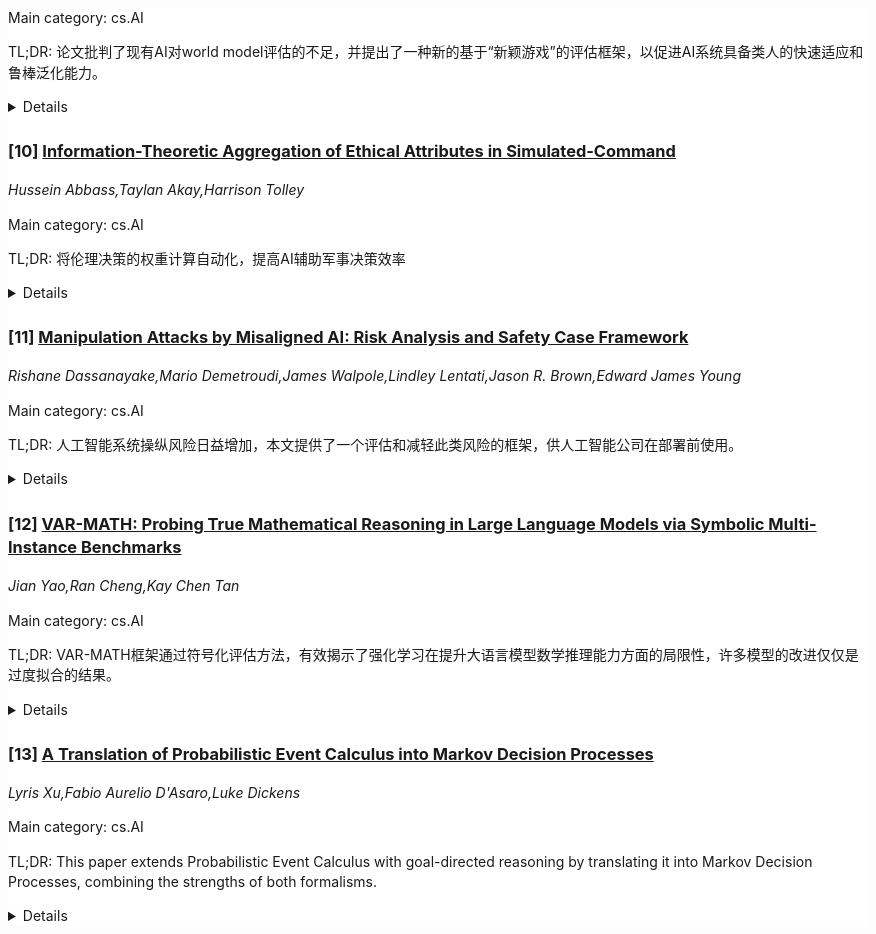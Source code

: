 Main category: cs.AI

TL;DR: 论文批判了现有AI对world model评估的不足，并提出了一种新的基于“新颖游戏”的评估框架，以促进AI系统具备类人的快速适应和鲁棒泛化能力。


<details><summary>Details</summary></details>


### [10] [Information-Theoretic Aggregation of Ethical Attributes in Simulated-Command](https://arxiv.org/abs/2507.12862)
*Hussein Abbass,Taylan Akay,Harrison Tolley*

Main category: cs.AI

TL;DR: 将伦理决策的权重计算自动化，提高AI辅助军事决策效率


<details><summary>Details</summary></details>


### [11] [Manipulation Attacks by Misaligned AI: Risk Analysis and Safety Case Framework](https://arxiv.org/abs/2507.12872)
*Rishane Dassanayake,Mario Demetroudi,James Walpole,Lindley Lentati,Jason R. Brown,Edward James Young*

Main category: cs.AI

TL;DR: 人工智能系统操纵风险日益增加，本文提供了一个评估和减轻此类风险的框架，供人工智能公司在部署前使用。


<details><summary>Details</summary></details>


### [12] [VAR-MATH: Probing True Mathematical Reasoning in Large Language Models via Symbolic Multi-Instance Benchmarks](https://arxiv.org/abs/2507.12885)
*Jian Yao,Ran Cheng,Kay Chen Tan*

Main category: cs.AI

TL;DR: VAR-MATH框架通过符号化评估方法，有效揭示了强化学习在提升大语言模型数学推理能力方面的局限性，许多模型的改进仅仅是过度拟合的结果。


<details><summary>Details</summary></details>


### [13] [A Translation of Probabilistic Event Calculus into Markov Decision Processes](https://arxiv.org/abs/2507.12989)
*Lyris Xu,Fabio Aurelio D'Asaro,Luke Dickens*

Main category: cs.AI

TL;DR: This paper extends Probabilistic Event Calculus with goal-directed reasoning by translating it into Markov Decision Processes, combining the strengths of both formalisms.


<details><summary>Details</summary></details>
